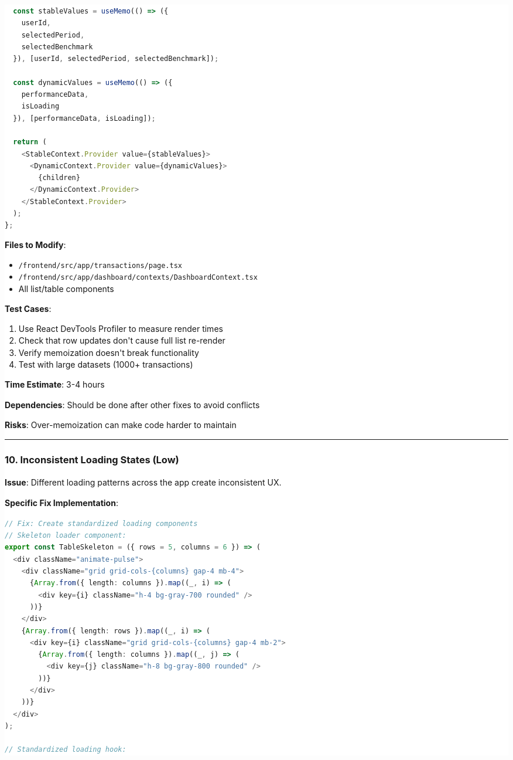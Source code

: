 ```typescript
  const stableValues = useMemo(() => ({
    userId,
    selectedPeriod,
    selectedBenchmark
  }), [userId, selectedPeriod, selectedBenchmark]);

  const dynamicValues = useMemo(() => ({
    performanceData,
    isLoading
  }), [performanceData, isLoading]);

  return (
    <StableContext.Provider value={stableValues}>
      <DynamicContext.Provider value={dynamicValues}>
        {children}
      </DynamicContext.Provider>
    </StableContext.Provider>
  );
};
```

**Files to Modify**:
- `/frontend/src/app/transactions/page.tsx`
- `/frontend/src/app/dashboard/contexts/DashboardContext.tsx`
- All list/table components

**Test Cases**:
1. Use React DevTools Profiler to measure render times
2. Check that row updates don't cause full list re-render
3. Verify memoization doesn't break functionality
4. Test with large datasets (1000+ transactions)

**Time Estimate**: 3-4 hours

**Dependencies**: Should be done after other fixes to avoid conflicts

**Risks**: Over-memoization can make code harder to maintain

---

### 10. **Inconsistent Loading States (Low)**

**Issue**: Different loading patterns across the app create inconsistent UX.

**Specific Fix Implementation**:
```typescript
// Fix: Create standardized loading components
// Skeleton loader component:
export const TableSkeleton = ({ rows = 5, columns = 6 }) => (
  <div className="animate-pulse">
    <div className="grid grid-cols-{columns} gap-4 mb-4">
      {Array.from({ length: columns }).map((_, i) => (
        <div key={i} className="h-4 bg-gray-700 rounded" />
      ))}
    </div>
    {Array.from({ length: rows }).map((_, i) => (
      <div key={i} className="grid grid-cols-{columns} gap-4 mb-2">
        {Array.from({ length: columns }).map((_, j) => (
          <div key={j} className="h-8 bg-gray-800 rounded" />
        ))}
      </div>
    ))}
  </div>
);

// Standardized loading hook:
```